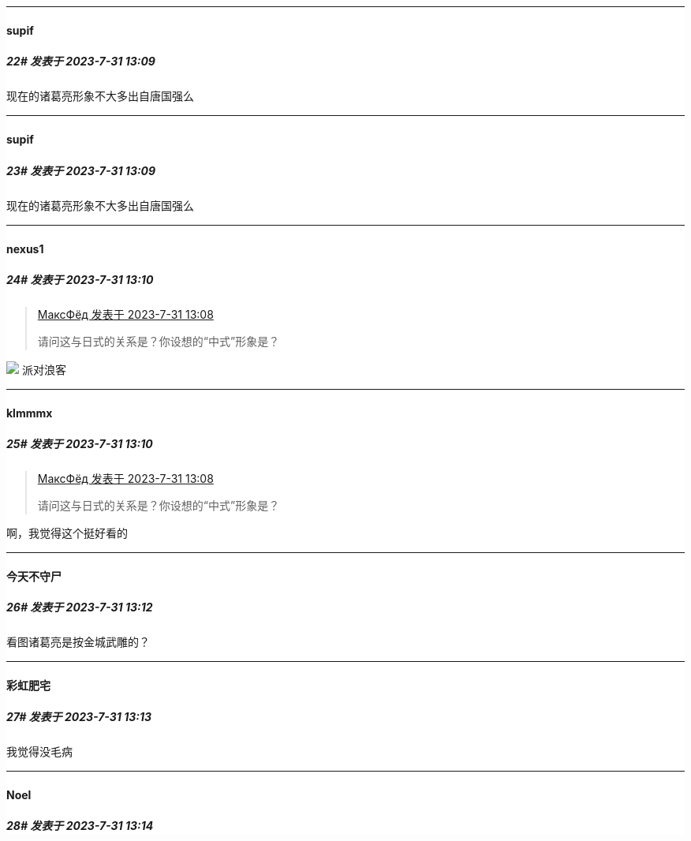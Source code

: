 *****

####  supif  
##### 22#       发表于 2023-7-31 13:09

现在的诸葛亮形象不大多出自唐国强么

*****

####  supif  
##### 23#       发表于 2023-7-31 13:09

现在的诸葛亮形象不大多出自唐国强么

*****

####  nexus1  
##### 24#       发表于 2023-7-31 13:10

<blockquote><a href="httphttps://bbs.saraba1st.com/2b/forum.php?mod=redirect&amp;goto=findpost&amp;pid=61853809&amp;ptid=2146504" target="_blank">МаксФёд 发表于 2023-7-31 13:08</a>

请问这与日式的关系是？你设想的“中式”形象是？</blockquote>
<img src="https://static.saraba1st.com/image/smiley/face2017/024.png" referrerpolicy="no-referrer"> 派对浪客

*****

####  klmmmx  
##### 25#       发表于 2023-7-31 13:10

<blockquote><a href="httphttps://bbs.saraba1st.com/2b/forum.php?mod=redirect&amp;goto=findpost&amp;pid=61853809&amp;ptid=2146504" target="_blank">МаксФёд 发表于 2023-7-31 13:08</a>

请问这与日式的关系是？你设想的“中式”形象是？</blockquote>
啊，我觉得这个挺好看的

*****

####  今天不守尸  
##### 26#       发表于 2023-7-31 13:12

看图诸葛亮是按金城武雕的？

*****

####  彩虹肥宅  
##### 27#       发表于 2023-7-31 13:13

我觉得没毛病

*****

####  Noel  
##### 28#       发表于 2023-7-31 13:14
